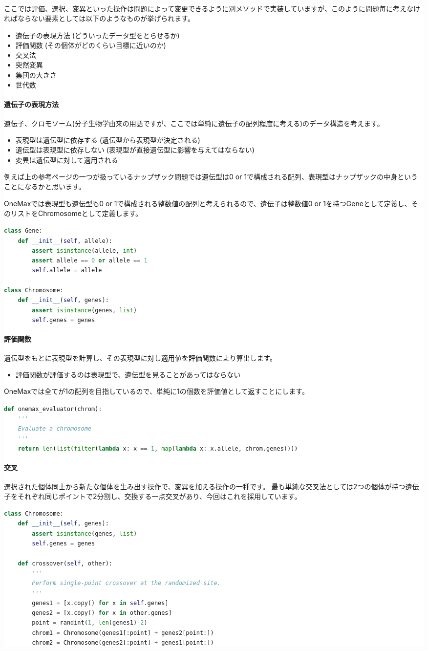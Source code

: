 ここでは評価、選択、変異といった操作は問題によって変更できるように別メソッドで実装していますが、このように問題毎に考えなければならない要素としては以下のようなものが挙げられます。

- 遺伝子の表現方法 (どういったデータ型をとらせるか)
- 評価関数 (その個体がどのくらい目標に近いのか)
- 交叉法
- 突然変異
- 集団の大きさ
- 世代数

#### 遺伝子の表現方法

遺伝子、クロモソーム(分子生物学由来の用語ですが、ここでは単純に遺伝子の配列程度に考える)のデータ構造を考えます。

- 表現型は遺伝型に依存する (遺伝型から表現型が決定される)
- 遺伝型は表現型に依存しない (表現型が直接遺伝型に影響を与えてはならない)
- 変異は遺伝型に対して適用される

例えば上の参考ページの一つが扱っているナップザック問題では遺伝型は0 or 1で構成される配列、表現型はナップザックの中身ということになるかと思います。

OneMaxでは表現型も遺伝型も0 or 1で構成される整数値の配列と考えられるので、遺伝子は整数値0 or 1を持つGeneとして定義し、そのリストをChromosomeとして定義します。

```python
class Gene:
    def __init__(self, allele):
        assert isinstance(allele, int)
        assert allele == 0 or allele == 1
        self.allele = allele

class Chromosome:
    def __init__(self, genes):
        assert isinstance(genes, list)
        self.genes = genes
```

#### 評価関数

遺伝型をもとに表現型を計算し、その表現型に対し適用値を評価関数により算出します。

- 評価関数が評価するのは表現型で、遺伝型を見ることがあってはならない

OneMaxでは全てが1の配列を目指しているので、単純に1の個数を評価値として返すことにします。

```python
def onemax_evaluator(chrom):
    '''
    Evaluate a chromosome
    '''
    return len(list(filter(lambda x: x == 1, map(lambda x: x.allele, chrom.genes))))
```

#### 交叉

選択された個体同士から新たな個体を生み出す操作で、変異を加える操作の一種です。
最も単純な交叉法としては2つの個体が持つ遺伝子をそれぞれ同じポイントで2分割し、交換する一点交叉があり、今回はこれを採用しています。

```python
class Chromosome:
    def __init__(self, genes):
        assert isinstance(genes, list)
        self.genes = genes

    def crossover(self, other):
        '''
        Perform single-point crossover at the randomized site.
        '''
        genes1 = [x.copy() for x in self.genes]
        genes2 = [x.copy() for x in other.genes]
        point = randint(1, len(genes1)-2)
        chrom1 = Chromosome(genes1[:point] + genes2[point:])
        chrom2 = Chromosome(genes2[:point] + genes1[point:])
```

[1]: https://github.com/tiqwab/example/blob/master/ga-onemax/onemax.py
[2]: http://jenetics.io/
[3]: http://natureofcode.com/book/chapter-9-the-evolution-of-code/
[4]: http://qiita.com/simanezumi1989/items/10cfe1e8a23cd9d4c7b1
[5]: http://www.obitko.com/tutorials/genetic-algorithms/japanese/index.php
[6]: https://www.google.co.jp/url?sa=t&rct=j&q=&esrc=s&source=web&cd=1&cad=rja&uact=8&ved=0ahUKEwi5wIaKsdXRAhWEzbwKHeg1BesQFggcMAA&url=https%3A%2F%2Fwww.amazon.co.jp%2F%25E6%2596%2587%25E5%25BA%25AB-%25E6%2580%259D%25E8%2580%2583%25E3%2581%2599%25E3%2582%258B%25E6%25A9%259F%25E6%25A2%25B0%25E3%2582%25B3%25E3%2583%25B3%25E3%2583%2594%25E3%2583%25A5%25E3%2583%25BC%25E3%2582%25BF-%25E8%258D%2589%25E6%2580%259D%25E7%25A4%25BE%25E6%2596%2587%25E5%25BA%25AB-%25E3%2583%2580%25E3%2583%258B%25E3%2582%25A8%25E3%2583%25AB-%25E3%2583%2592%25E3%2583%25AA%25E3%2582%25B9%2Fdp%2F4794220588&usg=AFQjCNFBTo13RUuYycWO_w7i4zAH5W7HyQ
[7]: https://www.google.co.jp/url?sa=t&rct=j&q=&esrc=s&source=web&cd=1&cad=rja&uact=8&ved=0ahUKEwiBlfujsdXRAhWDXrwKHWzyDYUQFggcMAA&url=https%3A%2F%2Fwww.amazon.co.jp%2F%25E7%259B%25B2%25E7%259B%25AE%25E3%2581%25AE%25E6%2599%2582%25E8%25A8%2588%25E8%2581%25B7%25E4%25BA%25BA-%25E3%2583%25AA%25E3%2583%2581%25E3%2583%25A3%25E3%2583%25BC%25E3%2583%2589%25E3%2583%25BB%25E3%2583%2589%25E3%2583%25BC%25E3%2582%25AD%25E3%2583%25B3%25E3%2582%25B9%2Fdp%2F4152085576&usg=AFQjCNH_WLdMFna7Dwa_3HxeHKSFv34Qag&bvm=bv.144224172,d.dGc
[8]: http://okajima.air-nifty.com/b/2011/01/2011-ffac.html
[9]: https://github.com/tiqwab/example/tree/master/ga-puyopuyo
[10]: https://www.amazon.co.jp/%E5%BF%9C%E7%94%A8%E4%BA%8B%E4%BE%8B%E3%81%A7%E3%82%8F%E3%81%8B%E3%82%8B%E9%81%BA%E4%BC%9D%E7%9A%84%E3%82%A2%E3%83%AB%E3%82%B4%E3%83%AA%E3%82%BA%E3%83%A0%E3%83%97%E3%83%AD%E3%82%B0%E3%83%A9%E3%83%9F%E3%83%B3%E3%82%B0-%E5%B9%B3%E9%87%8E-%E5%BB%A3%E7%BE%8E/dp/489362136X